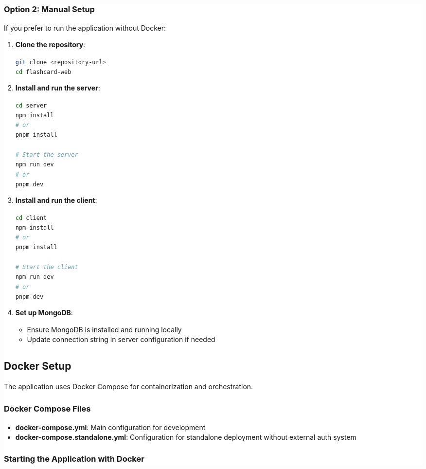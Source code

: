 ### Option 2: Manual Setup

If you prefer to run the application without Docker:

1. **Clone the repository**:

   ```bash
   git clone <repository-url>
   cd flashcard-web
   ```

2. **Install and run the server**:

   ```bash
   cd server
   npm install
   # or
   pnpm install

   # Start the server
   npm run dev
   # or
   pnpm dev
   ```

3. **Install and run the client**:

   ```bash
   cd client
   npm install
   # or
   pnpm install

   # Start the client
   npm run dev
   # or
   pnpm dev
   ```

4. **Set up MongoDB**:
   - Ensure MongoDB is installed and running locally
   - Update connection string in server configuration if needed

## Docker Setup

The application uses Docker Compose for containerization and orchestration.

### Docker Compose Files

- **docker-compose.yml**: Main configuration for development
- **docker-compose.standalone.yml**: Configuration for standalone deployment without external auth system

### Starting the Application with Docker
